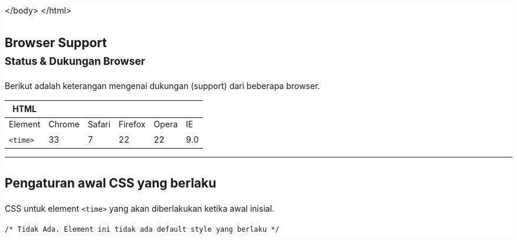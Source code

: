   <span class="token tag"><span class="token tag"><span class="token punctuation">&lt;/</span>body</span><span class="token punctuation">&gt;</span></span>
<span class="token tag"><span class="token tag"><span class="token punctuation">&lt;/</span>html</span><span class="token punctuation">&gt;</span></span></code>
</pre>
  </div>
</div>



<aside id="browser">
<h2 class="title-sub bd-danger bd-left bd-left-only">Browser Support <br>
  <small>Status &amp; Dukungan Browser </small>
</h2>
<p>Berikut adalah keterangan mengenai dukungan (support) dari beberapa browser.</p>
<div class="table-responsive uk-overflow-container">
  <table class="table uk-table uk-text-nowrap full-width">
        <thead>
          <tr>
            <th>HTML</th>
            <th title="Chrome"><i class="fa fa-chrome fa fa-lg"></i></th>
            <th title="Safari"><i class="fa fa-safari fa fa-lg"></i></th>
            <th title="Firefox"><i class="fa fa-firefox fa fa-lg"></i></th>
            <th title="Opera"><i class="fa fa-opera fa fa-lg"></i></th>
            <th title="Internet Explorer"><i class="fa fa-internet-explorer fa fa-lg"></i></th>
          </tr>
        </thead>
        <tbody>
          <tr>
            <td>Element</td>
            <td>Chrome</td>
            <td>Safari</td>
            <td>Firefox</td>
            <td>Opera</td>
            <td>IE</td>
          </tr>
          <tr>
            <td><code>&lt;time&gt;</code></td>
            <td class="success">33</td>
            <td class="success">7</td>
            <td class="success">22</td>
            <td class="success">22</td>
            <td class="success">9.0</td>
          </tr>
        </tbody>
  </table>
</div>

<hr class="uk-article-divider">

<div class="dul-block">
  <h2 class="title-sub bd-danger bd-left bd-left-only">Pengaturan awal CSS yang berlaku&nbsp;</h2>
  <p>CSS untuk element <code>&lt;time&gt;</code> yang akan diberlakukan ketika awal inisial.</p>
  <div class="icode itheme css">
    <pre class="prettyprint highlight language-css"><code data-language="css" class=" inline language-css"><span class="token comment" >/* Tidak Ada. Element ini tidak ada default style yang berlaku */</span></code></pre>
</div>
</div>
</aside>